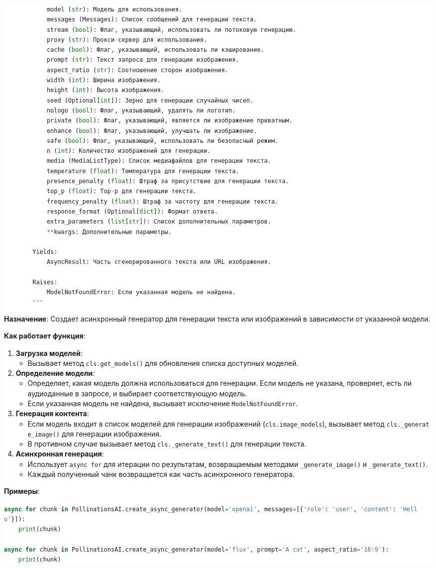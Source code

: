 ```python
            model (str): Модель для использования.
            messages (Messages): Список сообщений для генерации текста.
            stream (bool): Флаг, указывающий, использовать ли потоковую генерацию.
            proxy (str): Прокси-сервер для использования.
            cache (bool): Флаг, указывающий, использовать ли кэширование.
            prompt (str): Текст запроса для генерации изображения.
            aspect_ratio (str): Соотношение сторон изображения.
            width (int): Ширина изображения.
            height (int): Высота изображения.
            seed (Optional[int]): Зерно для генерации случайных чисел.
            nologo (bool): Флаг, указывающий, удалять ли логотип.
            private (bool): Флаг, указывающий, является ли изображение приватным.
            enhance (bool): Флаг, указывающий, улучшать ли изображение.
            safe (bool): Флаг, указывающий, использовать ли безопасный режим.
            n (int): Количество изображений для генерации.
            media (MediaListType): Список медиафайлов для генерации текста.
            temperature (float): Температура для генерации текста.
            presence_penalty (float): Штраф за присутствие для генерации текста.
            top_p (float): Top-p для генерации текста.
            frequency_penalty (float): Штраф за частоту для генерации текста.
            response_format (Optional[dict]): Формат ответа.
            extra_parameters (list[str]): Список дополнительных параметров.
            **kwargs: Дополнительные параметры.

        Yields:
            AsyncResult: Часть сгенерированного текста или URL изображения.
        
        Raises:
            ModelNotFoundError: Если указанная модель не найдена.
        """
```

**Назначение**: Создает асинхронный генератор для генерации текста или изображений в зависимости от указанной модели.

**Как работает функция**:
1.  **Загрузка моделей**:
    *   Вызывает метод `cls.get_models()` для обновления списка доступных моделей.
2.  **Определение модели**:
    *   Определяет, какая модель должна использоваться для генерации. Если модель не указана, проверяет, есть ли аудиоданные в запросе, и выбирает соответствующую модель.
    *   Если указанная модель не найдена, вызывает исключение `ModelNotFoundError`.
3.  **Генерация контента**:
    *   Если модель входит в список моделей для генерации изображений (`cls.image_models`), вызывает метод `cls._generate_image()` для генерации изображения.
    *   В противном случае вызывает метод `cls._generate_text()` для генерации текста.
4.  **Асинхронная генерация**:
    *   Использует `async for` для итерации по результатам, возвращаемым методами `_generate_image()` и `_generate_text()`.
    *   Каждый полученный чанк возвращается как часть асинхронного генератора.

**Примеры**:
```python
async for chunk in PollinationsAI.create_async_generator(model='openai', messages=[{'role': 'user', 'content': 'Hello'}]):
    print(chunk)

async for chunk in PollinationsAI.create_async_generator(model='flux', prompt='A cat', aspect_ratio='16:9'):
    print(chunk)
```
